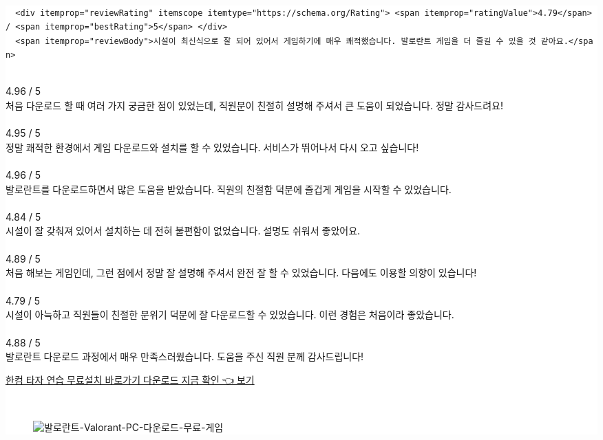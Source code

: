       <div itemprop="reviewRating" itemscope itemtype="https://schema.org/Rating"> <span itemprop="ratingValue">4.79</span> / <span itemprop="bestRating">5</span> </div>
      <span itemprop="reviewBody">시설이 최신식으로 잘 되어 있어서 게임하기에 매우 쾌적했습니다. 발로란트 게임을 더 즐길 수 있을 것 같아요.</span>
  </div>
  <br>
  <div itemprop="review" itemscope itemtype="https://schema.org/Review">
      <div itemprop="reviewRating" itemscope itemtype="https://schema.org/Rating"> <span itemprop="ratingValue">4.96</span> / <span itemprop="bestRating">5</span> </div>
      <span itemprop="reviewBody">처음 다운로드 할 때 여러 가지 궁금한 점이 있었는데, 직원분이 친절히 설명해 주셔서 큰 도움이 되었습니다. 정말 감사드려요!</span>
  </div>
  <br>
  <div itemprop="review" itemscope itemtype="https://schema.org/Review">
      <div itemprop="reviewRating" itemscope itemtype="https://schema.org/Rating"> <span itemprop="ratingValue">4.95</span> / <span itemprop="bestRating">5</span> </div>
      <span itemprop="reviewBody">정말 쾌적한 환경에서 게임 다운로드와 설치를 할 수 있었습니다. 서비스가 뛰어나서 다시 오고 싶습니다!</span>
  </div>
  <br>
  <div itemprop="review" itemscope itemtype="https://schema.org/Review">
      <div itemprop="reviewRating" itemscope itemtype="https://schema.org/Rating"> <span itemprop="ratingValue">4.96</span> / <span itemprop="bestRating">5</span> </div>
      <span itemprop="reviewBody">발로란트를 다운로드하면서 많은 도움을 받았습니다. 직원의 친절함 덕분에 즐겁게 게임을 시작할 수 있었습니다.</span>
  </div>
  <br>
  <div itemprop="review" itemscope itemtype="https://schema.org/Review">
      <div itemprop="reviewRating" itemscope itemtype="https://schema.org/Rating"> <span itemprop="ratingValue">4.84</span> / <span itemprop="bestRating">5</span> </div>
      <span itemprop="reviewBody">시설이 잘 갖춰져 있어서 설치하는 데 전혀 불편함이 없었습니다. 설명도 쉬워서 좋았어요.</span>
  </div>
  <br>
  <div itemprop="review" itemscope itemtype="https://schema.org/Review">
      <div itemprop="reviewRating" itemscope itemtype="https://schema.org/Rating"> <span itemprop="ratingValue">4.89</span> / <span itemprop="bestRating">5</span> </div>
      <span itemprop="reviewBody">처음 해보는 게임인데, 그런 점에서 정말 잘 설명해 주셔서 완전 잘 할 수 있었습니다. 다음에도 이용할 의향이 있습니다!</span>
  </div>
  <br>
  <div itemprop="review" itemscope itemtype="https://schema.org/Review">
      <div itemprop="reviewRating" itemscope itemtype="https://schema.org/Rating"> <span itemprop="ratingValue">4.79</span> / <span itemprop="bestRating">5</span> </div>
      <span itemprop="reviewBody">시설이 아늑하고 직원들이 친절한 분위기 덕분에 잘 다운로드할 수 있었습니다. 이런 경험은 처음이라 좋았습니다.</span>
  </div>
  <br>
  <div itemprop="review" itemscope itemtype="https://schema.org/Review">
      <div itemprop="reviewRating" itemscope itemtype="https://schema.org/Rating"> <span itemprop="ratingValue">4.88</span> / <span itemprop="bestRating">5</span> </div>
      <span itemprop="reviewBody">발로란트 다운로드 과정에서 매우 만족스러웠습니다. 도움을 주신 직원 분께 감사드립니다!</span>
  </div>
  </blockquote>
</div>
<p><a class="click-button" title="한컴 타자 연습 무료설치 바로가기 다운로드 지금 확인" href="https://blackassets.github.io/posts/%ED%95%9C%EC%BB%B4-%ED%83%80%EC%9E%90-%EC%97%B0%EC%8A%B5-%EB%AC%B4%EB%A3%8C%EC%84%A4%EC%B9%98-%EB%B0%94%EB%A1%9C%EA%B0%80%EA%B8%B0-%EB%8B%A4%EC%9A%B4%EB%A1%9C%EB%93%9C-%EC%A7%80%EA%B8%88-%ED%99%95%EC%9D%B8/" rel="dofollow">한컴 타자 연습 무료설치 바로가기 다운로드 지금 확인 👈 보기</a></p><br>
<figure class="image"><img src="https://blackassets.github.io/assets/img/thumbnail/발로란트-Valorant-PC-다운로드-무료-게임.webp" alt="발로란트-Valorant-PC-다운로드-무료-게임" width="256" height="256"></figure>